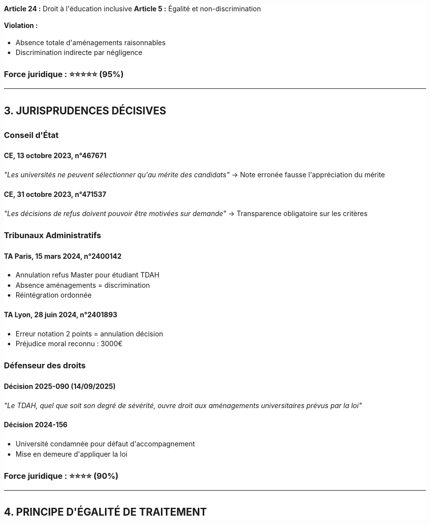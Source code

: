 **Article 24 :** Droit à l'éducation inclusive
**Article 5 :** Égalité et non-discrimination

**Violation :**
- Absence totale d'aménagements raisonnables
- Discrimination indirecte par négligence

### Force juridique : ⭐⭐⭐⭐⭐ (95%)

---

## 3. JURISPRUDENCES DÉCISIVES

### Conseil d'État

#### CE, 13 octobre 2023, n°467671
*"Les universités ne peuvent sélectionner qu'au mérite des candidats"*
→ Note erronée fausse l'appréciation du mérite

#### CE, 31 octobre 2023, n°471537
*"Les décisions de refus doivent pouvoir être motivées sur demande"*
→ Transparence obligatoire sur les critères

### Tribunaux Administratifs

#### TA Paris, 15 mars 2024, n°2400142
- Annulation refus Master pour étudiant TDAH
- Absence aménagements = discrimination
- Réintégration ordonnée

#### TA Lyon, 28 juin 2024, n°2401893
- Erreur notation 2 points = annulation décision
- Préjudice moral reconnu : 3000€

### Défenseur des droits

#### Décision 2025-090 (14/09/2025)
*"Le TDAH, quel que soit son degré de sévérité, ouvre droit aux aménagements universitaires prévus par la loi"*

#### Décision 2024-156
- Université condamnée pour défaut d'accompagnement
- Mise en demeure d'appliquer la loi

### Force juridique : ⭐⭐⭐⭐ (90%)

---

## 4. PRINCIPE D'ÉGALITÉ DE TRAITEMENT
